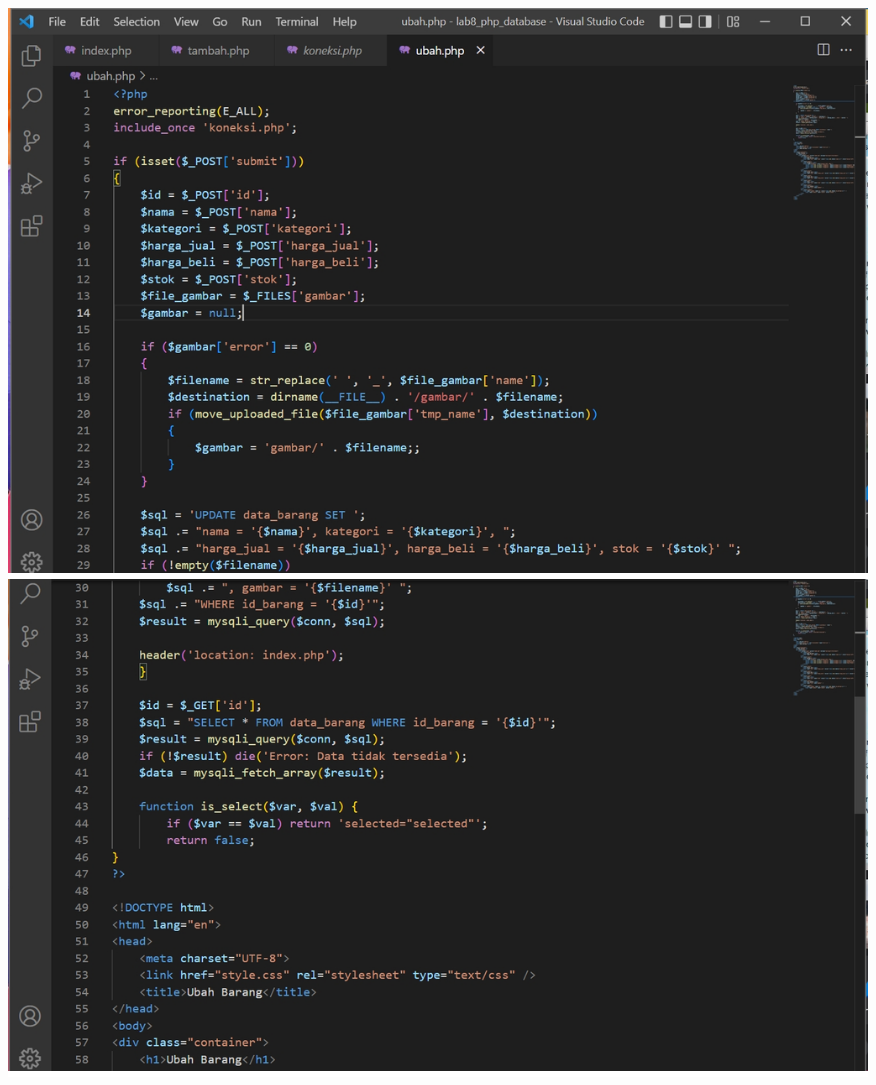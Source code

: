 ![08_Lab8Web](Gambar/19.Gambar_Code_Ubah_Data.jpg)
![08_Lab8Web](Gambar/20.Gambar_Code_Ubah_Data1.jpg)